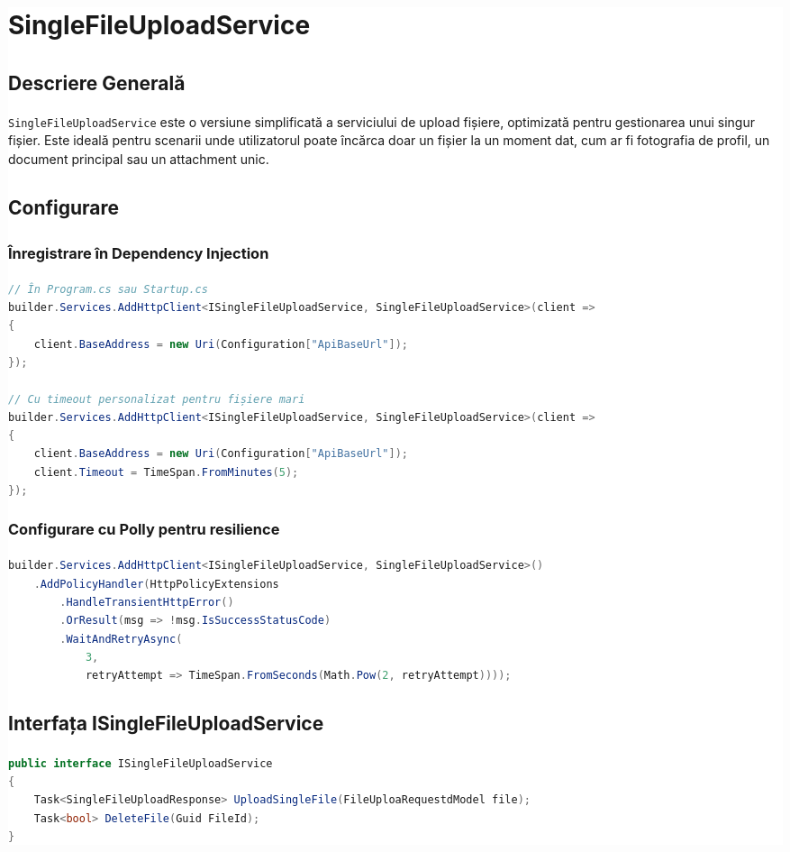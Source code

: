 # SingleFileUploadService

## Descriere Generală

`SingleFileUploadService` este o versiune simplificată a serviciului de upload fișiere, optimizată pentru gestionarea unui singur fișier. Este ideală pentru scenarii unde utilizatorul poate încărca doar un fișier la un moment dat, cum ar fi fotografia de profil, un document principal sau un attachment unic.

## Configurare

### Înregistrare în Dependency Injection

```csharp
// În Program.cs sau Startup.cs
builder.Services.AddHttpClient<ISingleFileUploadService, SingleFileUploadService>(client =>
{
    client.BaseAddress = new Uri(Configuration["ApiBaseUrl"]);
});

// Cu timeout personalizat pentru fișiere mari
builder.Services.AddHttpClient<ISingleFileUploadService, SingleFileUploadService>(client =>
{
    client.BaseAddress = new Uri(Configuration["ApiBaseUrl"]);
    client.Timeout = TimeSpan.FromMinutes(5);
});
```

### Configurare cu Polly pentru resilience

```csharp
builder.Services.AddHttpClient<ISingleFileUploadService, SingleFileUploadService>()
    .AddPolicyHandler(HttpPolicyExtensions
        .HandleTransientHttpError()
        .OrResult(msg => !msg.IsSuccessStatusCode)
        .WaitAndRetryAsync(
            3,
            retryAttempt => TimeSpan.FromSeconds(Math.Pow(2, retryAttempt))));
```

## Interfața ISingleFileUploadService

```csharp
public interface ISingleFileUploadService
{
    Task<SingleFileUploadResponse> UploadSingleFile(FileUploaRequestdModel file);
    Task<bool> DeleteFile(Guid FileId);
}
```
